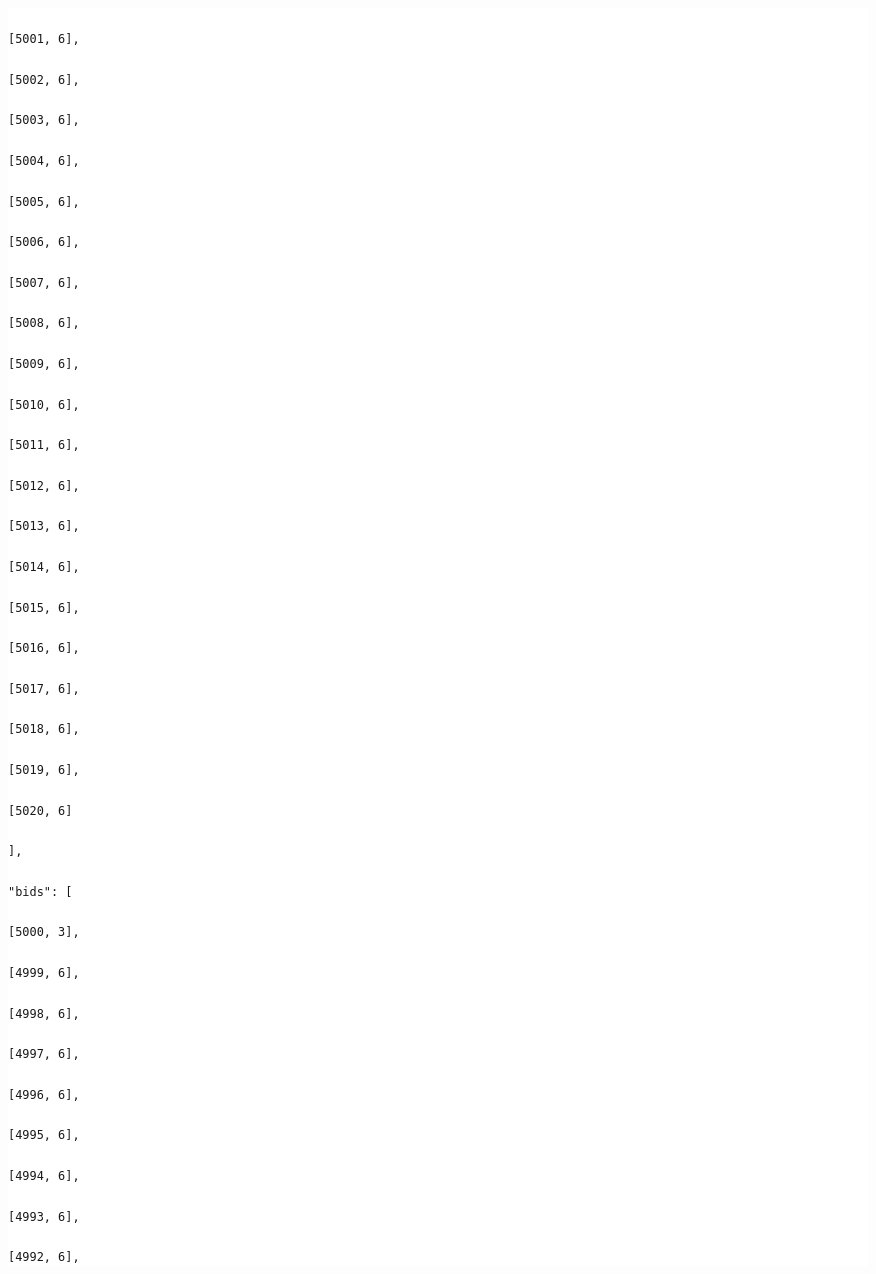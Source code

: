```

[5001, 6],

[5002, 6],

[5003, 6],

[5004, 6],

[5005, 6],

[5006, 6],

[5007, 6],

[5008, 6],

[5009, 6],

[5010, 6],

[5011, 6],

[5012, 6],

[5013, 6],

[5014, 6],

[5015, 6],

[5016, 6],

[5017, 6],

[5018, 6],

[5019, 6],

[5020, 6]

],

"bids": [

[5000, 3],

[4999, 6],

[4998, 6],

[4997, 6],

[4996, 6],

[4995, 6],

[4994, 6],

[4993, 6],

[4992, 6],

```